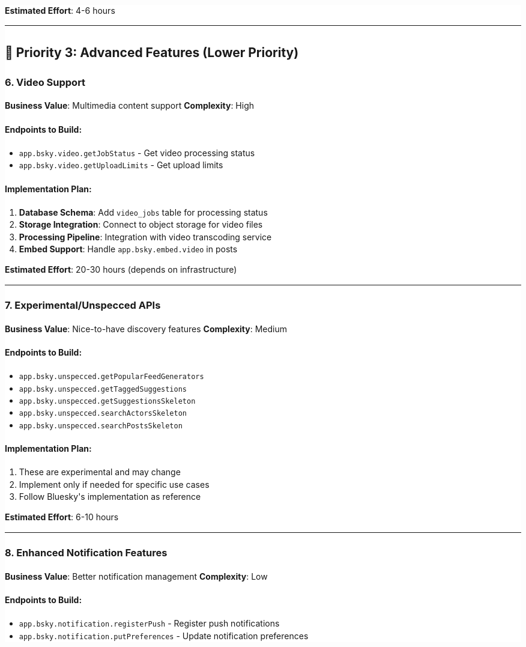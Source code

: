 **Estimated Effort**: 4-6 hours

---

## 🎯 Priority 3: Advanced Features (Lower Priority)

### 6. Video Support
**Business Value**: Multimedia content support
**Complexity**: High

#### Endpoints to Build:
- `app.bsky.video.getJobStatus` - Get video processing status
- `app.bsky.video.getUploadLimits` - Get upload limits

#### Implementation Plan:
1. **Database Schema**: Add `video_jobs` table for processing status
2. **Storage Integration**: Connect to object storage for video files
3. **Processing Pipeline**: Integration with video transcoding service
4. **Embed Support**: Handle `app.bsky.embed.video` in posts

**Estimated Effort**: 20-30 hours (depends on infrastructure)

---

### 7. Experimental/Unspecced APIs
**Business Value**: Nice-to-have discovery features
**Complexity**: Medium

#### Endpoints to Build:
- `app.bsky.unspecced.getPopularFeedGenerators`
- `app.bsky.unspecced.getTaggedSuggestions`
- `app.bsky.unspecced.getSuggestionsSkeleton`
- `app.bsky.unspecced.searchActorsSkeleton`
- `app.bsky.unspecced.searchPostsSkeleton`

#### Implementation Plan:
1. These are experimental and may change
2. Implement only if needed for specific use cases
3. Follow Bluesky's implementation as reference

**Estimated Effort**: 6-10 hours

---

### 8. Enhanced Notification Features
**Business Value**: Better notification management
**Complexity**: Low

#### Endpoints to Build:
- `app.bsky.notification.registerPush` - Register push notifications
- `app.bsky.notification.putPreferences` - Update notification preferences
